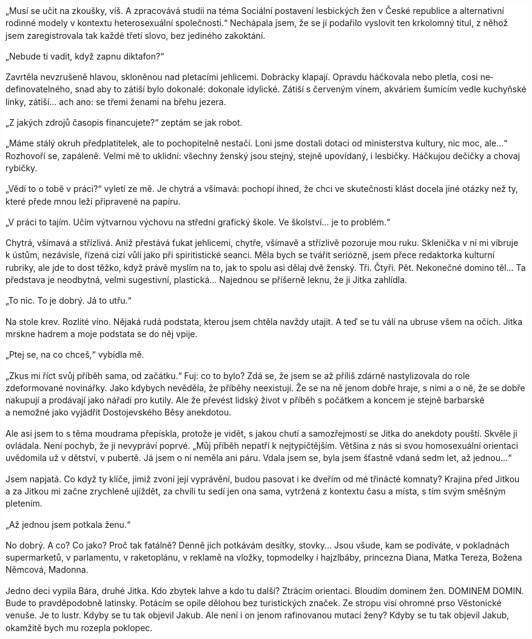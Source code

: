 „Musí se učit na zkoušky, víš. A zpracovává studii na téma Sociální postavení lesbických žen v České republice a alternativní rodinné modely v kontextu heterosexuální společnosti.“ Nechápala jsem, že se jí podařilo vyslovit ten krkolomný titul, z něhož jsem zaregistrovala tak každé třetí slovo, bez jediného zakoktání.

„Nebude ti vadit, když zapnu diktafon?“

Zavrtěla nevzrušeně hlavou, skloněnou nad pletacími jehli­cemi. Dobrácky klapají. Opravdu háčkovala nebo pletla, cosi ne­definovatelného, snad aby to zátiší bylo dokonalé: dokonale idylické. Zátiší s červeným vínem, akváriem šumícím vedle kuchyňské linky, zátiší… ach ano: se třemi ženami na břehu jezera.

„Z jakých zdrojů časopis financujete?“ zeptám se jak robot.

„Máme stálý okruh předplatitelek, ale to pochopitelně nestačí. Loni jsme dostali dotaci od ministerstva kultury, nic moc, ale…“ Rozhovoří se, zapáleně. Velmi mě to uklidní: všechny ženský jsou stejný, stejně upovídaný, i lesbičky. Háčkujou dečičky a chovaj rybičky.

„Vědí to o tobě v práci?“ vyletí ze mě. Je chytrá a všímavá: pochopí ihned, že chci ve skutečnosti klást docela jiné otázky než ty, které přede mnou leží připravené na papíru.

„V práci to tajím. Učím výtvarnou výchovu na střední grafický škole. Ve školství… je to problém.“

Chytrá, všímavá a střízlivá. Aniž přestává ťukat jehlicemi, chytře, všímavě a střízlivě pozoruje mou ruku. Sklenička v ní mi vibruje k ústům, nezávisle, řízená cizí vůlí jako při spiritistické seanci. Měla bych se tvářit seriózně, jsem přece redaktorka kulturní rubriky, ale jde to dost těžko, když právě myslím na to, jak to spolu asi dělaj dvě ženský. Tři. Čtyři. Pět. Nekonečné domino těl… Ta představa je neodbytná, velmi sugestivní, plastická… Najednou se příšerně leknu, že ji Jitka zahlídla.

„To nic. To je dobrý. Já to utřu.“

Na stole krev. Rozlité víno. Nějaká rudá podstata, kterou jsem chtěla navždy utajit. A teď se tu válí na ubruse všem na očích. Jitka mrskne hadrem a moje podstata se do něj vpije.

„Ptej se, na co chceš,“ vybídla mě.

„Zkus mi říct svůj příběh sama, od začátku.“ Fuj: co to bylo? Zdá se, že jsem se až příliš zdárně nastylizovala do role zdeformované novinářky. Jako kdybych nevěděla, že příběhy neexistují. Že se na ně jenom dobře hraje, s nimi a o ně, že se dobře nakupují a prodávají jako nářadí pro kutily. Ale že převést lidský život v příběh s po­čátkem a koncem je stejně barbarské a nemožné jako vyjádřit Dostojevského Běsy anekdotou.

Ale asi jsem to s těma moudrama přepískla, protože je vidět, s jakou chutí a samozřejmostí se Jitka do anekdoty pouští. Skvěle ji ovládala. Není pochyb, že ji nevypráví poprvé. „Můj příběh nepatří k nejtypičtějším. Většina z nás si svou homosexuální orientaci uvědomila už v dětství, v pubertě. Já jsem o ní neměla ani páru. Vdala jsem se, byla jsem šťastně vdaná sedm let, až jednou…“

Jsem napjatá. Co když ty klíče, jimiž zvoní její vyprávění, budou pasovat i ke dveřím od mé třinácté komnaty? Krajina před Jitkou a za Jitkou mi začne zrychleně ujíždět, za chvíli tu sedí jen ona sama, vytržená z kontextu času a místa, s tím svým směšným pletením.

„Až jednou jsem potkala ženu.“

No dobrý. A co? Co jako? Proč tak fatálně? Denně jich potkávám desítky, stovky… Jsou všude, kam se podíváte, v pokladnách supermarketů, v parlamentu, v raketoplánu, v reklamě na vložky, topmodelky i hajzlbáby, princezna Diana, Matka Tereza, Božena Němcová, Madonna.

Jedno deci vypila Bára, druhé Jitka. Kdo zbytek lahve a kdo tu další? Ztrácím orientaci. Bloudím dominem žen. DOMINEM DOMIN. Bude to pravděpodobně latinsky. Potácím se opile dělohou bez turistických značek. Ze stropu visí ohromné prso Věstonické venuše. Je to lustr. Kdyby se tu tak objevil Jakub. Ale není i on jenom rafinovanou mutací ženy? Kdyby se tu tak objevil Jakub, okamžitě bych mu rozepla poklopec.
